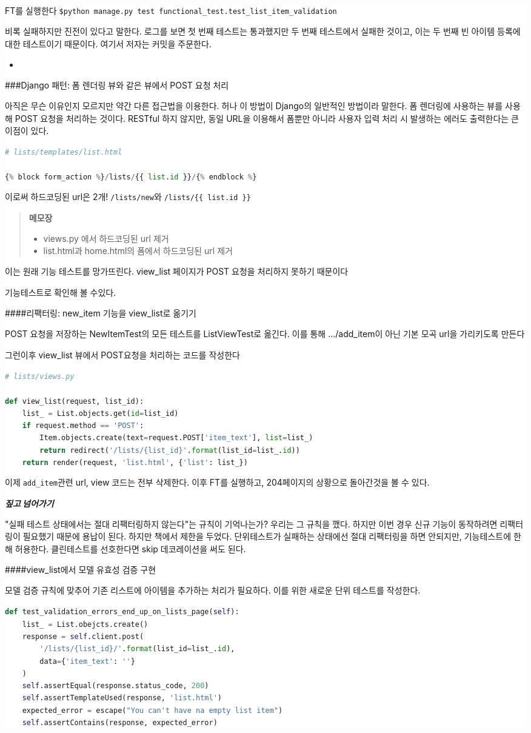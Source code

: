 ```python
```

FT를 실행한다 `$python manage.py test functional_test.test_list_item_validation`

비록 실패하지만 진전이 있다고 말한다. 로그를 보면 첫 번째 테스트는 통과했지만 두 번째 테스트에서 실패한 것이고, 이는 두 번째 빈 아이템 등록에 대한 테스트이기 때문이다. 여기서 저자는 커밋을 주문한다.

-

###Django 패턴: 폼 렌더링 뷰와 같은 뷰에서 POST 요청 처리

아직은 무슨 이유인지 모르지만 약간 다른 접근법을 이용한다. 허나 이 방법이 Django의 일반적인 방법이라 말한다. 폼 렌더링에 사용하는 뷰를 사용해 POST 요청을 처리하는 것이다. RESTful 하지 않지만, 동일 URL을 이용해서 폼뿐만 아니라 사용자 입력 처리 시 발생하는 에러도 출력한다는 큰 이점이 있다.

```python
# lists/templates/list.html

{% block form_action %}/lists/{{ list.id }}/{% endblock %}
```

이로써 하드코딩된 url은 2개! `/lists/new`와 `/lists/{{ list.id }}`

> **메모장**
> - views.py 에서 하드코딩된 url 제거
> - list.html과 home.html의 폼에서 하드코딩된 url 제거

이는 원래 기능 테스트를 망가뜨린다. view_list 페이지가 POST 요청을 처리하지 못하기 때문이다

기능테스트로 확인해 볼 수있다.

####리팩터링: new_item 기능을 view_list로 옮기기

POST 요청을 저장하는 NewItemTest의 모든 테스트를 ListViewTest로 옮긴다. 이를 통해 .../add_item이 아닌 기본 모곡 url을 가리키도록 만든다

그런이후 view_list 뷰에서 POST요청을 처리하는 코드를 작성한다

```python
# lists/views.py

def view_list(request, list_id):
	list_ = List.objects.get(id=list_id)
	if request.method == 'POST':
		Item.objects.create(text=request.POST['item_text'], list=list_)
		return redirect('/lists/{list_id}'.format(list_id=list_.id))
	return render(request, 'list.html', {'list': list_})
```

이제 `add_item`관련 url, view 코드는 전부 삭제한다. 이후 FT를 실행하고, 204페이지의 상황으로 돌아간것을 볼 수 있다.

**_짚고 넘어가기_**

"실패 테스트 상태에서는 절대 리팩터링하지 않는다"는 규칙이 기억나는가? 우리는 그 규칙을 깼다. 하지만 이번 경우 신규 기능이 동작하려면 리팩터링이 필요했기 때문에 용납이 된다. 하지만 책에서 제한을 두었다. 단위테스트가 실패하는 상태에선 절대 리팩터링을 하면 안되지만, 기능테스트에 한해 허용한다. 클린테스트를 선호한다면 skip 데코레이션을 써도 된다.

####view_list에서 모델 유효성 검증 구현

모델 검증 규칙에 맞추어 기존 리스트에 아이템을 추가하는 처리가 필요하다. 이를 위한 새로운 단위 테스트를 작성한다.

```python
def test_validation_errors_end_up_on_lists_page(self):
	list_ = List.obejcts.create()
	response = self.client.post(
		'/lists/{list_id}/'.format(list_id=list_.id),
		data={'item_text': ''}
	)
	self.assertEqual(response.status_code, 200)
	self.assertTemplateUsed(response, 'list.html')
	expected_error = escape("You can't have na empty list item")
	self.assertContains(response, expected_error)
```
